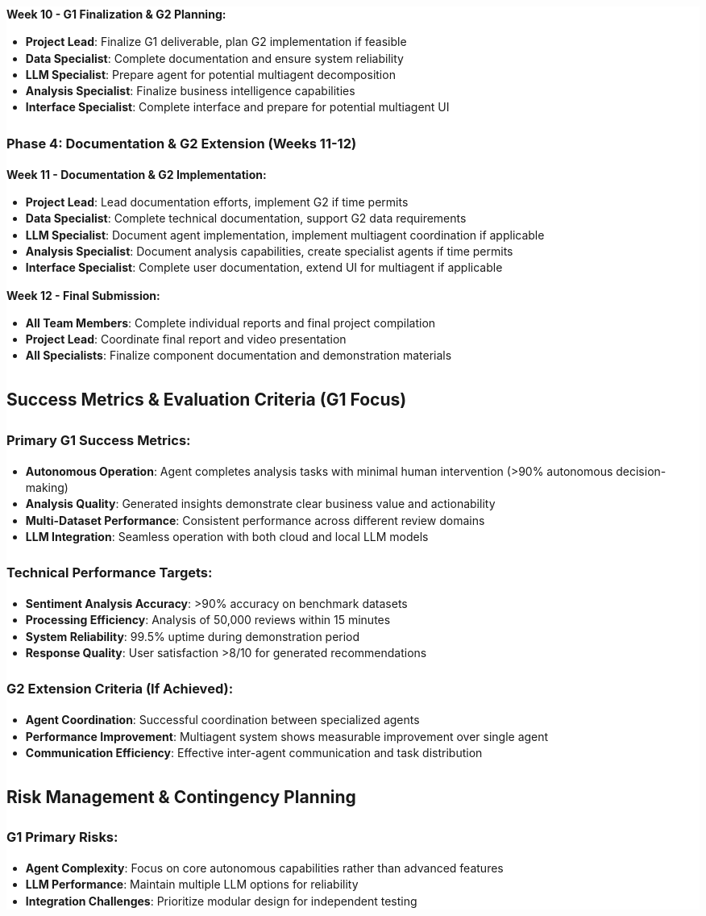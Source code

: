 **Week 10 - G1 Finalization & G2 Planning:**

- **Project Lead**: Finalize G1 deliverable, plan G2 implementation if feasible
- **Data Specialist**: Complete documentation and ensure system reliability
- **LLM Specialist**: Prepare agent for potential multiagent decomposition
- **Analysis Specialist**: Finalize business intelligence capabilities
- **Interface Specialist**: Complete interface and prepare for potential multiagent UI

### Phase 4: Documentation & G2 Extension (Weeks 11-12)

**Week 11 - Documentation & G2 Implementation:**

- **Project Lead**: Lead documentation efforts, implement G2 if time permits
- **Data Specialist**: Complete technical documentation, support G2 data requirements
- **LLM Specialist**: Document agent implementation, implement multiagent coordination if applicable
- **Analysis Specialist**: Document analysis capabilities, create specialist agents if time permits
- **Interface Specialist**: Complete user documentation, extend UI for multiagent if applicable

**Week 12 - Final Submission:**

- **All Team Members**: Complete individual reports and final project compilation
- **Project Lead**: Coordinate final report and video presentation
- **All Specialists**: Finalize component documentation and demonstration materials

## Success Metrics & Evaluation Criteria (G1 Focus)

### Primary G1 Success Metrics:

- **Autonomous Operation**: Agent completes analysis tasks with minimal human intervention (>90% autonomous decision-making)
- **Analysis Quality**: Generated insights demonstrate clear business value and actionability
- **Multi-Dataset Performance**: Consistent performance across different review domains
- **LLM Integration**: Seamless operation with both cloud and local LLM models

### Technical Performance Targets:

- **Sentiment Analysis Accuracy**: >90% accuracy on benchmark datasets
- **Processing Efficiency**: Analysis of 50,000 reviews within 15 minutes
- **System Reliability**: 99.5% uptime during demonstration period
- **Response Quality**: User satisfaction >8/10 for generated recommendations

### G2 Extension Criteria (If Achieved):

- **Agent Coordination**: Successful coordination between specialized agents
- **Performance Improvement**: Multiagent system shows measurable improvement over single agent
- **Communication Efficiency**: Effective inter-agent communication and task distribution

## Risk Management & Contingency Planning

### G1 Primary Risks:

- **Agent Complexity**: Focus on core autonomous capabilities rather than advanced features
- **LLM Performance**: Maintain multiple LLM options for reliability
- **Integration Challenges**: Prioritize modular design for independent testing
